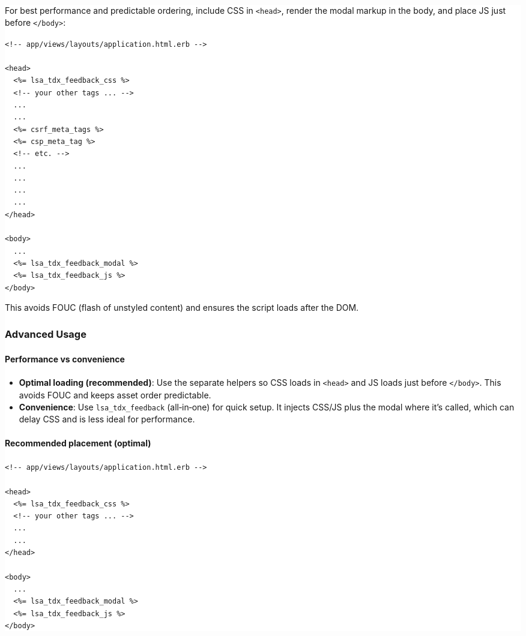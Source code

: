For best performance and predictable ordering, include CSS in `<head>`, render the modal markup in the body, and place JS just before `</body>`:

```erb
<!-- app/views/layouts/application.html.erb -->

<head>
  <%= lsa_tdx_feedback_css %>
  <!-- your other tags ... -->
  ...
  ...
  <%= csrf_meta_tags %>
  <%= csp_meta_tag %>
  <!-- etc. -->
  ...
  ...
  ...
  ...
</head>

<body>
  ...
  <%= lsa_tdx_feedback_modal %>
  <%= lsa_tdx_feedback_js %>
</body>
```

This avoids FOUC (flash of unstyled content) and ensures the script loads after the DOM.

### Advanced Usage

#### Performance vs convenience

- **Optimal loading (recommended)**: Use the separate helpers so CSS loads in `<head>` and JS loads just before `</body>`. This avoids FOUC and keeps asset order predictable.
- **Convenience**: Use `lsa_tdx_feedback` (all‑in‑one) for quick setup. It injects CSS/JS plus the modal where it’s called, which can delay CSS and is less ideal for performance.

#### Recommended placement (optimal)

```erb
<!-- app/views/layouts/application.html.erb -->

<head>
  <%= lsa_tdx_feedback_css %>
  <!-- your other tags ... -->
  ...
  ...
</head>

<body>
  ...
  <%= lsa_tdx_feedback_modal %>
  <%= lsa_tdx_feedback_js %>
</body>
```
